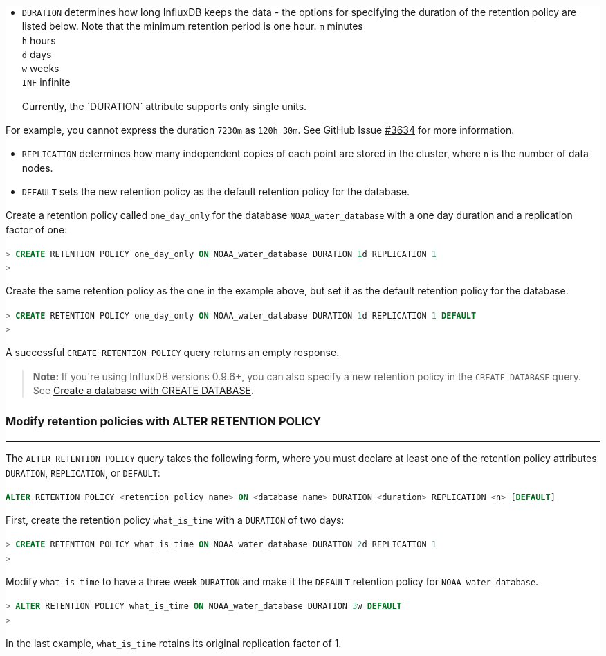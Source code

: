 * `DURATION` determines how long InfluxDB keeps the data - the options for specifying the duration of the retention policy are listed below.
Note that the minimum retention period is one hour.
`m` minutes  
`h` hours  
`d` days  
`w` weeks  
`INF` infinite

    <dt> Currently, the `DURATION` attribute supports only single units.
For example, you cannot express the duration `7230m` as `120h 30m`.
See GitHub Issue [#3634](https://github.com/influxdb/influxdb/issues/3634) for more information.
</dt>

* `REPLICATION` determines how many independent copies of each point are stored in the cluster, where `n` is the number of data nodes.

* `DEFAULT` sets the new retention policy as the default retention policy for the database.

Create a retention policy called `one_day_only` for the database `NOAA_water_database` with a one day duration and a replication factor of one:
```sql
> CREATE RETENTION POLICY one_day_only ON NOAA_water_database DURATION 1d REPLICATION 1
>
```

Create the same retention policy as the one in the example above, but set it as the default retention policy for the database.
```sql
> CREATE RETENTION POLICY one_day_only ON NOAA_water_database DURATION 1d REPLICATION 1 DEFAULT
>
```

A successful `CREATE RETENTION POLICY` query returns an empty response.

> **Note:** If you're using InfluxDB versions 0.9.6+, you can also specify a new retention policy in the `CREATE DATABASE` query.
See [Create a database with CREATE DATABASE](/influxdb/v0.9/query_language/database_management/#create-a-database-with-create-database).

### Modify retention policies with ALTER RETENTION POLICY
---
The `ALTER RETENTION POLICY` query takes the following form, where you must declare at least one of the retention policy attributes `DURATION`, `REPLICATION`, or `DEFAULT`:
```sql
ALTER RETENTION POLICY <retention_policy_name> ON <database_name> DURATION <duration> REPLICATION <n> [DEFAULT]
```

First, create the retention policy `what_is_time` with a `DURATION` of two days:
```sql
> CREATE RETENTION POLICY what_is_time ON NOAA_water_database DURATION 2d REPLICATION 1
>
```

Modify `what_is_time` to have a three week `DURATION` and make it the `DEFAULT` retention policy for `NOAA_water_database`.
```sql
> ALTER RETENTION POLICY what_is_time ON NOAA_water_database DURATION 3w DEFAULT
>
```
In the last example, `what_is_time` retains its original replication factor of 1.
